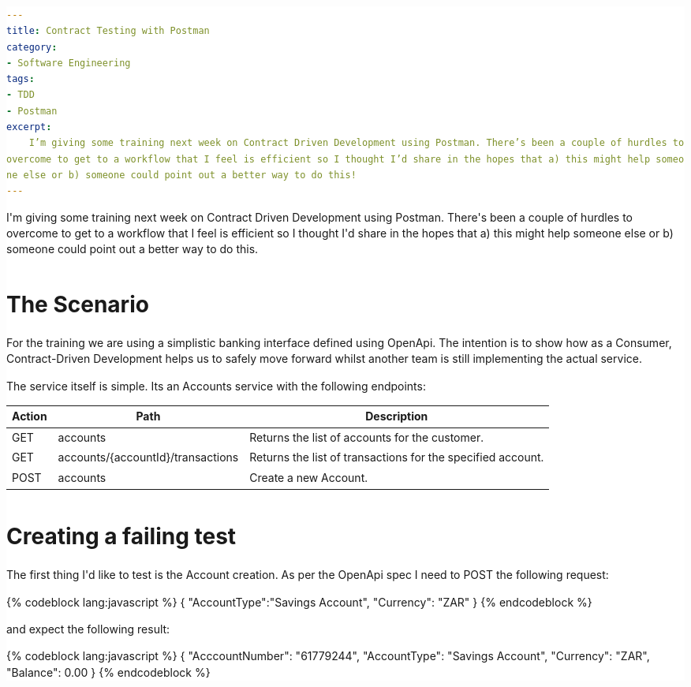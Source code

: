 ```yaml
---
title: Contract Testing with Postman
category:
- Software Engineering
tags:
- TDD
- Postman
excerpt:
    I’m giving some training next week on Contract Driven Development using Postman. There’s been a couple of hurdles to overcome to get to a workflow that I feel is efficient so I thought I’d share in the hopes that a) this might help someone else or b) someone could point out a better way to do this!
---
```


I'm giving some training next week on Contract Driven Development using Postman. There's been a couple of hurdles to overcome to get to a workflow that I feel is efficient so I thought I'd share in the hopes that a) this might help someone else or b) someone could point out a better way to do this. 

# The Scenario

For the training we are using a simplistic banking interface defined using OpenApi. The intention is to show how as a Consumer, Contract-Driven Development helps us to safely move forward whilst another team is still implementing the actual service. 

The service itself is simple. Its an Accounts service with the following endpoints:

| Action | Path | Description |
| ----------- | ----------- | ----------- |
| GET | accounts | Returns the list of accounts for the customer. |
| GET | accounts/{accountId}/transactions | Returns the list of transactions for the specified account.
| POST | accounts | Create a new Account. |

# Creating a failing test
The first thing I'd like to test is the Account creation. As per the OpenApi spec I need to POST the following request:

{% codeblock lang:javascript %}
{
    "AccountType":"Savings Account",
    "Currency": "ZAR"
}
{% endcodeblock %}

and expect the following result:

{% codeblock lang:javascript %}
{
    "AcccountNumber": "61779244",
    "AccountType": "Savings Account",
    "Currency": "ZAR",
    "Balance": 0.00
}
{% endcodeblock %}
